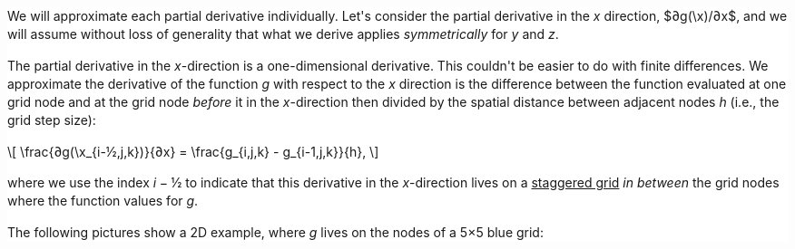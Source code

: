 We will approximate each partial derivative individually. Let's consider the
partial derivative in the $x$ direction, $∂g(\x)/∂x$, and we will assume
without loss of generality that what we derive applies _symmetrically_ for $y$
and $z$.

The partial derivative in the $x$-direction is a one-dimensional derivative.
This couldn't be easier to do with finite differences. We approximate the
derivative of the function $g$ with respect to the $x$ direction is the
difference between the function evaluated at one grid node and at the grid node
_before_ it in the $x$-direction then divided by the spatial distance between
adjacent nodes $h$ (i.e., the grid step size):

\\[
\frac{∂g(\x_{i-½,j,k})}{∂x} = \frac{g_{i,j,k} - g_{i-1,j,k}}{h},
\\]

where we use the index $i-½$ to indicate that this derivative in the
$x$-direction lives on a [staggered
grid](https://en.wikipedia.org/wiki/Staggered%5Fgrid) _in between_ the grid
nodes where the function values for $g$.

The following pictures show a 2D example, where $g$ lives on the nodes of a
5×5 blue grid:
